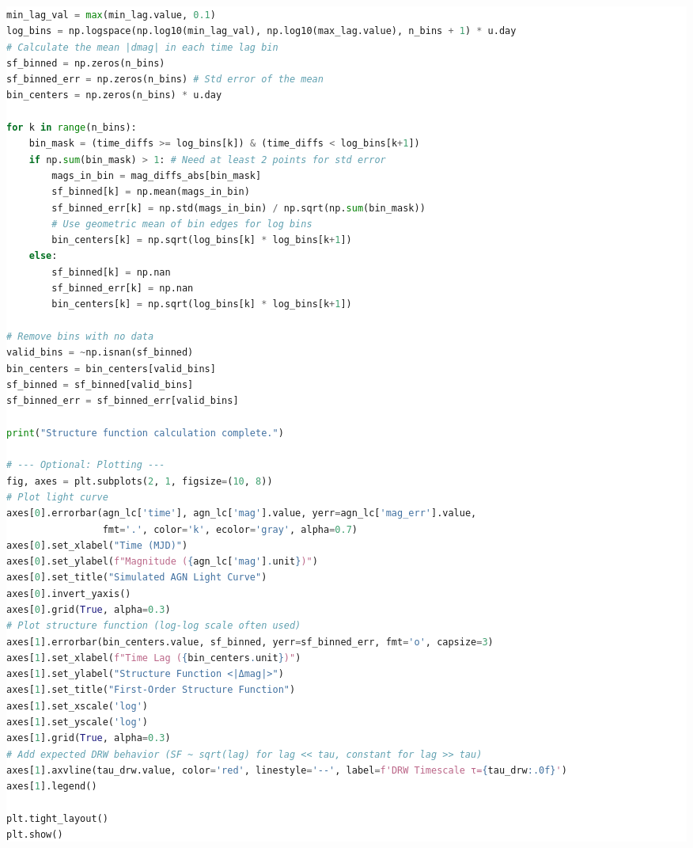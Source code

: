 ```python
min_lag_val = max(min_lag.value, 0.1)
log_bins = np.logspace(np.log10(min_lag_val), np.log10(max_lag.value), n_bins + 1) * u.day
# Calculate the mean |dmag| in each time lag bin
sf_binned = np.zeros(n_bins)
sf_binned_err = np.zeros(n_bins) # Std error of the mean
bin_centers = np.zeros(n_bins) * u.day

for k in range(n_bins):
    bin_mask = (time_diffs >= log_bins[k]) & (time_diffs < log_bins[k+1])
    if np.sum(bin_mask) > 1: # Need at least 2 points for std error
        mags_in_bin = mag_diffs_abs[bin_mask]
        sf_binned[k] = np.mean(mags_in_bin)
        sf_binned_err[k] = np.std(mags_in_bin) / np.sqrt(np.sum(bin_mask))
        # Use geometric mean of bin edges for log bins
        bin_centers[k] = np.sqrt(log_bins[k] * log_bins[k+1])
    else:
        sf_binned[k] = np.nan
        sf_binned_err[k] = np.nan
        bin_centers[k] = np.sqrt(log_bins[k] * log_bins[k+1])

# Remove bins with no data
valid_bins = ~np.isnan(sf_binned)
bin_centers = bin_centers[valid_bins]
sf_binned = sf_binned[valid_bins]
sf_binned_err = sf_binned_err[valid_bins]

print("Structure function calculation complete.")

# --- Optional: Plotting ---
fig, axes = plt.subplots(2, 1, figsize=(10, 8))
# Plot light curve
axes[0].errorbar(agn_lc['time'], agn_lc['mag'].value, yerr=agn_lc['mag_err'].value,
                 fmt='.', color='k', ecolor='gray', alpha=0.7)
axes[0].set_xlabel("Time (MJD)")
axes[0].set_ylabel(f"Magnitude ({agn_lc['mag'].unit})")
axes[0].set_title("Simulated AGN Light Curve")
axes[0].invert_yaxis()
axes[0].grid(True, alpha=0.3)
# Plot structure function (log-log scale often used)
axes[1].errorbar(bin_centers.value, sf_binned, yerr=sf_binned_err, fmt='o', capsize=3)
axes[1].set_xlabel(f"Time Lag ({bin_centers.unit})")
axes[1].set_ylabel("Structure Function <|Δmag|>")
axes[1].set_title("First-Order Structure Function")
axes[1].set_xscale('log')
axes[1].set_yscale('log')
axes[1].grid(True, alpha=0.3)
# Add expected DRW behavior (SF ~ sqrt(lag) for lag << tau, constant for lag >> tau)
axes[1].axvline(tau_drw.value, color='red', linestyle='--', label=f'DRW Timescale τ={tau_drw:.0f}')
axes[1].legend()

plt.tight_layout()
plt.show()

```
